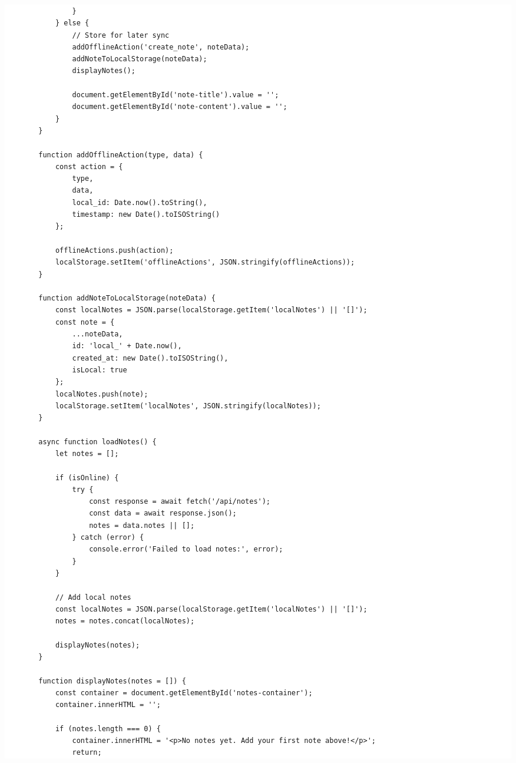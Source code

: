 ```python-template
                }
            } else {
                // Store for later sync
                addOfflineAction('create_note', noteData);
                addNoteToLocalStorage(noteData);
                displayNotes();
                
                document.getElementById('note-title').value = '';
                document.getElementById('note-content').value = '';
            }
        }
        
        function addOfflineAction(type, data) {
            const action = {
                type,
                data,
                local_id: Date.now().toString(),
                timestamp: new Date().toISOString()
            };
            
            offlineActions.push(action);
            localStorage.setItem('offlineActions', JSON.stringify(offlineActions));
        }
        
        function addNoteToLocalStorage(noteData) {
            const localNotes = JSON.parse(localStorage.getItem('localNotes') || '[]');
            const note = {
                ...noteData,
                id: 'local_' + Date.now(),
                created_at: new Date().toISOString(),
                isLocal: true
            };
            localNotes.push(note);
            localStorage.setItem('localNotes', JSON.stringify(localNotes));
        }
        
        async function loadNotes() {
            let notes = [];
            
            if (isOnline) {
                try {
                    const response = await fetch('/api/notes');
                    const data = await response.json();
                    notes = data.notes || [];
                } catch (error) {
                    console.error('Failed to load notes:', error);
                }
            }
            
            // Add local notes
            const localNotes = JSON.parse(localStorage.getItem('localNotes') || '[]');
            notes = notes.concat(localNotes);
            
            displayNotes(notes);
        }
        
        function displayNotes(notes = []) {
            const container = document.getElementById('notes-container');
            container.innerHTML = '';
            
            if (notes.length === 0) {
                container.innerHTML = '<p>No notes yet. Add your first note above!</p>';
                return;
```